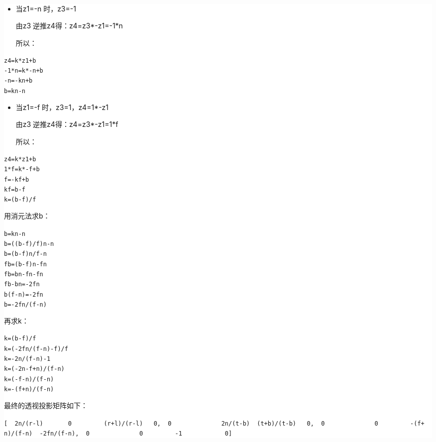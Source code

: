 -   当z1=-n 时，z3=-1
    
    由z3 逆推z4得：z4=z3\*-z1=-1\*n
    
    所以：
    

```
z4=k*z1+b
-1*n=k*-n+b
-n=-kn+b
b=kn-n
```

-   当z1=-f 时，z3=1，z4=1\*-z1
    
    由z3 逆推z4得：z4=z3\*-z1=1\*f
    
    所以：
    

```
z4=k*z1+b
1*f=k*-f+b
f=-kf+b
kf=b-f
k=(b-f)/f
```

用消元法求b：

```
b=kn-n
b=((b-f)/f)n-n
b=(b-f)n/f-n
fb=(b-f)n-fn
fb=bn-fn-fn
fb-bn=-2fn
b(f-n)=-2fn
b=-2fn/(f-n)
```

再求k：

```
k=(b-f)/f
k=(-2fn/(f-n)-f)/f
k=-2n/(f-n)-1
k=(-2n-f+n)/(f-n)
k=(-f-n)/(f-n)
k=-(f+n)/(f-n)
```

最终的透视投影矩阵如下：

```
[  2n/(r-l)       0         (r+l)/(r-l)   0,  0              2n/(t-b)  (t+b)/(t-b)   0,  0              0         -(f+n)/(f-n)  -2fn/(f-n),  0              0         -1            0]
```
